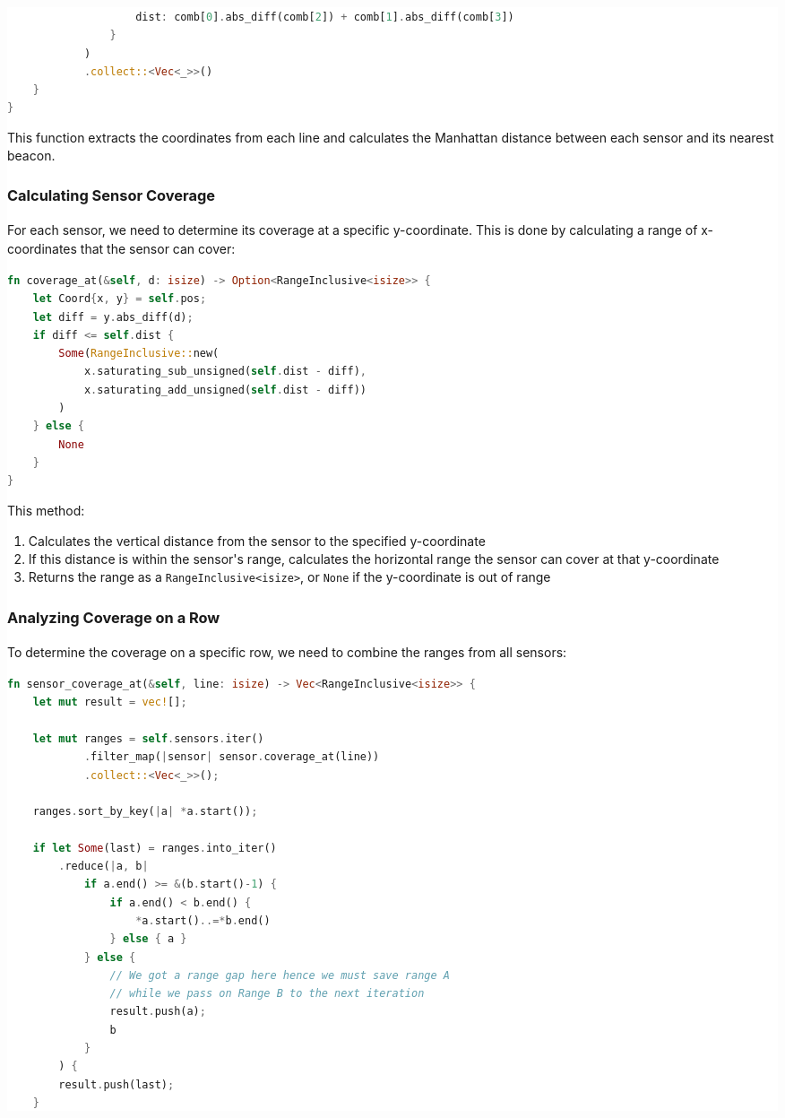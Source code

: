 ```rust
                    dist: comb[0].abs_diff(comb[2]) + comb[1].abs_diff(comb[3])
                }
            )
            .collect::<Vec<_>>()
    }
}
```

This function extracts the coordinates from each line and calculates the Manhattan distance between each sensor and its nearest beacon.

### Calculating Sensor Coverage

For each sensor, we need to determine its coverage at a specific y-coordinate. This is done by calculating a range of x-coordinates that the sensor can cover:

```rust
fn coverage_at(&self, d: isize) -> Option<RangeInclusive<isize>> {
    let Coord{x, y} = self.pos;
    let diff = y.abs_diff(d);
    if diff <= self.dist {
        Some(RangeInclusive::new(
            x.saturating_sub_unsigned(self.dist - diff),
            x.saturating_add_unsigned(self.dist - diff))
        )
    } else {
        None
    }
}
```

This method:
1. Calculates the vertical distance from the sensor to the specified y-coordinate
2. If this distance is within the sensor's range, calculates the horizontal range the sensor can cover at that y-coordinate
3. Returns the range as a `RangeInclusive<isize>`, or `None` if the y-coordinate is out of range

### Analyzing Coverage on a Row

To determine the coverage on a specific row, we need to combine the ranges from all sensors:

```rust
fn sensor_coverage_at(&self, line: isize) -> Vec<RangeInclusive<isize>> {
    let mut result = vec![];

    let mut ranges = self.sensors.iter()
            .filter_map(|sensor| sensor.coverage_at(line))
            .collect::<Vec<_>>();

    ranges.sort_by_key(|a| *a.start());

    if let Some(last) = ranges.into_iter()
        .reduce(|a, b|
            if a.end() >= &(b.start()-1) {
                if a.end() < b.end() {
                    *a.start()..=*b.end()
                } else { a }
            } else {
                // We got a range gap here hence we must save range A
                // while we pass on Range B to the next iteration
                result.push(a);
                b
            }
        ) {
        result.push(last);
    }
```